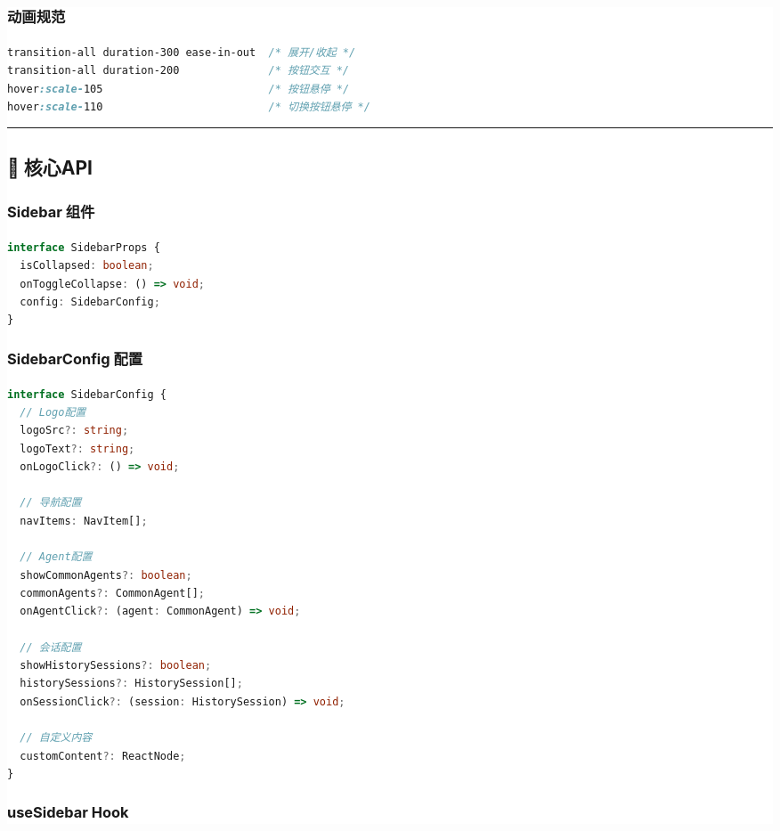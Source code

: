 ### 动画规范

```css
transition-all duration-300 ease-in-out  /* 展开/收起 */
transition-all duration-200              /* 按钮交互 */
hover:scale-105                          /* 按钮悬停 */
hover:scale-110                          /* 切换按钮悬停 */
```

---

## 🔧 核心API

### Sidebar 组件

```typescript
interface SidebarProps {
  isCollapsed: boolean;
  onToggleCollapse: () => void;
  config: SidebarConfig;
}
```

### SidebarConfig 配置

```typescript
interface SidebarConfig {
  // Logo配置
  logoSrc?: string;
  logoText?: string;
  onLogoClick?: () => void;

  // 导航配置
  navItems: NavItem[];

  // Agent配置
  showCommonAgents?: boolean;
  commonAgents?: CommonAgent[];
  onAgentClick?: (agent: CommonAgent) => void;

  // 会话配置
  showHistorySessions?: boolean;
  historySessions?: HistorySession[];
  onSessionClick?: (session: HistorySession) => void;

  // 自定义内容
  customContent?: ReactNode;
}
```

### useSidebar Hook
